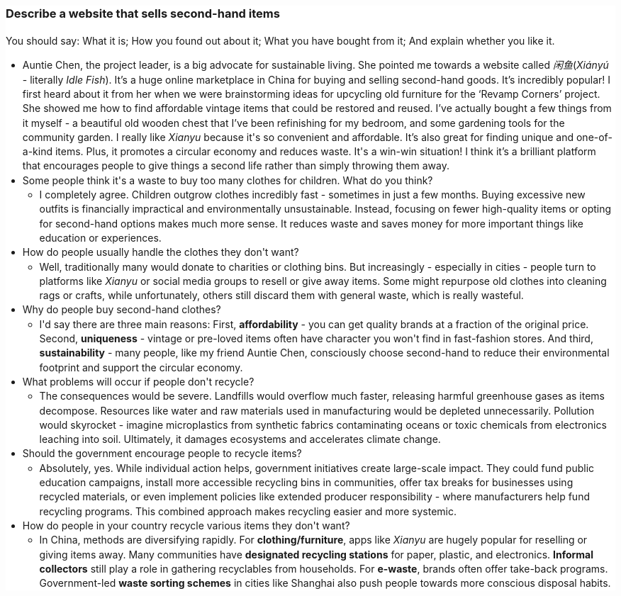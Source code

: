 
### Describe a website that sells second-hand items

You should say:  What it is; How you found out about it; What you have bought from it; And explain whether you like it.

- Auntie Chen, the project leader, is a big advocate for sustainable living.  She pointed me towards a website called *闲鱼*(*Xiányú* - literally *Idle Fish*). It’s a huge online marketplace in China for buying and selling  second-hand goods. It’s incredibly popular!  I first heard about it from her when we were brainstorming ideas for  upcycling old furniture for the ‘Revamp Corners’ project. She showed  me how to find affordable vintage items that could be restored and  reused. I’ve actually bought a few things from it myself - a beautiful old  wooden chest that I’ve been refinishing for my bedroom, and some  gardening tools for the community garden.  I really like *Xianyu* because it's so convenient and affordable. It’s also  great for finding unique and one-of-a-kind items. Plus, it promotes a  circular economy and reduces waste. It's a win-win situation! I think it’s  a brilliant platform that encourages people to give things a second life  rather than simply throwing them away.
- Some people think it's a waste to buy too many clothes for children. What do you think?
  - I completely agree. Children outgrow clothes incredibly fast - sometimes in just a few months. Buying excessive new outfits is financially impractical and environmentally unsustainable. Instead, focusing on fewer high-quality items or opting for second-hand options makes much more sense. It reduces waste and saves money for more important things like education or experiences.
- How do people usually handle the clothes they don't want?
  - Well, traditionally many would donate to charities or clothing bins. But increasingly - especially in cities - people turn to platforms like *Xianyu* or social media groups to resell or give away items. Some might repurpose old clothes into cleaning rags or crafts, while unfortunately, others still discard them with general waste, which is really wasteful.
- Why do people buy second-hand clothes?
  - I'd say there are three main reasons: First, **affordability** - you can get quality brands at a fraction of the original price. Second, **uniqueness** - vintage or pre-loved items often have character you won't find in fast-fashion stores. And third, **sustainability** - many people, like my friend Auntie Chen, consciously choose second-hand to reduce their environmental footprint and support the circular economy.
- What problems will occur if people don't recycle?
  - The consequences would be severe. Landfills would overflow much faster, releasing harmful greenhouse gases as items decompose. Resources like water and raw materials used in manufacturing would be depleted unnecessarily. Pollution would skyrocket - imagine microplastics from synthetic fabrics contaminating oceans or toxic chemicals from electronics leaching into soil. Ultimately, it damages ecosystems and accelerates climate change.
- Should the government encourage people to recycle items?
  - Absolutely, yes. While individual action helps, government initiatives create large-scale impact. They could fund public education campaigns, install more accessible recycling bins in communities, offer tax breaks for businesses using recycled materials, or even implement policies like extended producer responsibility - where manufacturers help fund recycling programs. This combined approach makes recycling easier and more systemic.
- How do people in your country recycle various items they don't want?
  - In China, methods are diversifying rapidly. For **clothing/furniture**, apps like *Xianyu* are hugely popular for reselling or giving items away. Many communities have **designated recycling stations** for paper, plastic, and electronics. **Informal collectors** still play a role in gathering recyclables from households. For **e-waste**, brands often offer take-back programs. Government-led **waste sorting schemes** in cities like Shanghai also push people towards more conscious disposal habits.
